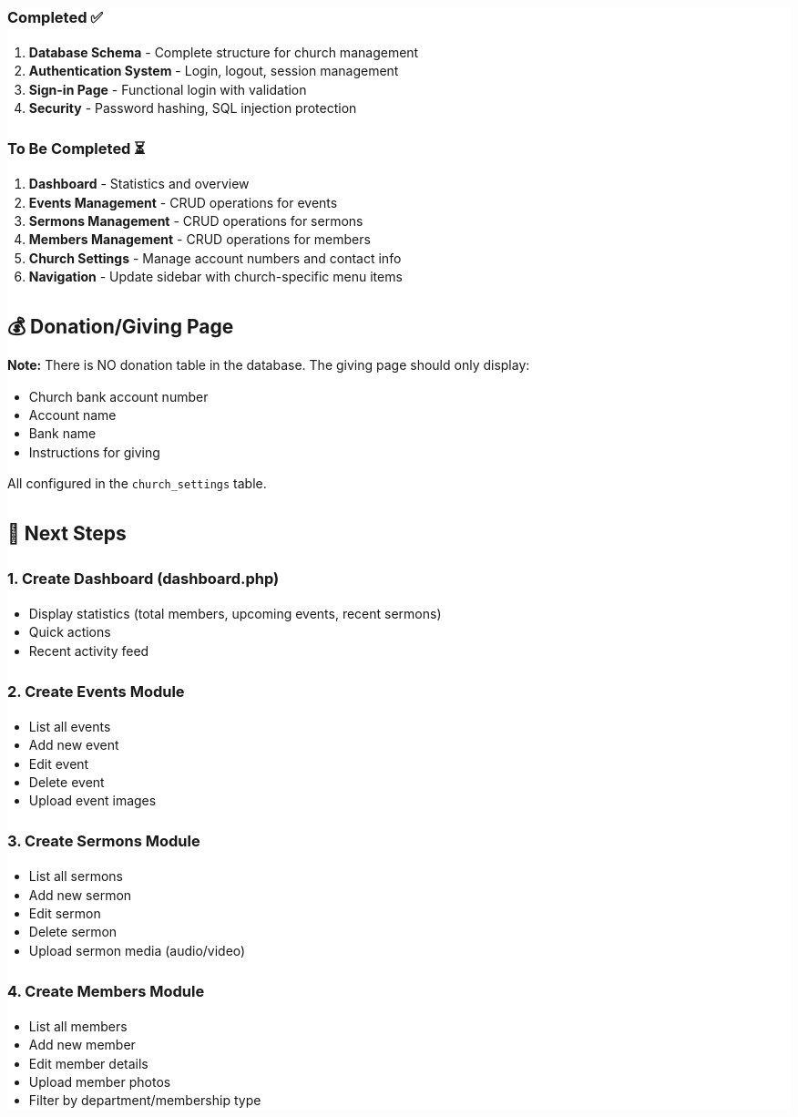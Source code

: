 ### Completed ✅
1. **Database Schema** - Complete structure for church management
2. **Authentication System** - Login, logout, session management
3. **Sign-in Page** - Functional login with validation
4. **Security** - Password hashing, SQL injection protection

### To Be Completed ⏳
1. **Dashboard** - Statistics and overview
2. **Events Management** - CRUD operations for events
3. **Sermons Management** - CRUD operations for sermons
4. **Members Management** - CRUD operations for members
5. **Church Settings** - Manage account numbers and contact info
6. **Navigation** - Update sidebar with church-specific menu items

## 💰 Donation/Giving Page
**Note:** There is NO donation table in the database. The giving page should only display:
- Church bank account number
- Account name
- Bank name
- Instructions for giving

All configured in the `church_settings` table.

## 🔄 Next Steps

### 1. Create Dashboard (dashboard.php)
- Display statistics (total members, upcoming events, recent sermons)
- Quick actions
- Recent activity feed

### 2. Create Events Module
- List all events
- Add new event
- Edit event
- Delete event
- Upload event images

### 3. Create Sermons Module
- List all sermons
- Add new sermon
- Edit sermon
- Delete sermon
- Upload sermon media (audio/video)

### 4. Create Members Module
- List all members
- Add new member
- Edit member details
- Upload member photos
- Filter by department/membership type
